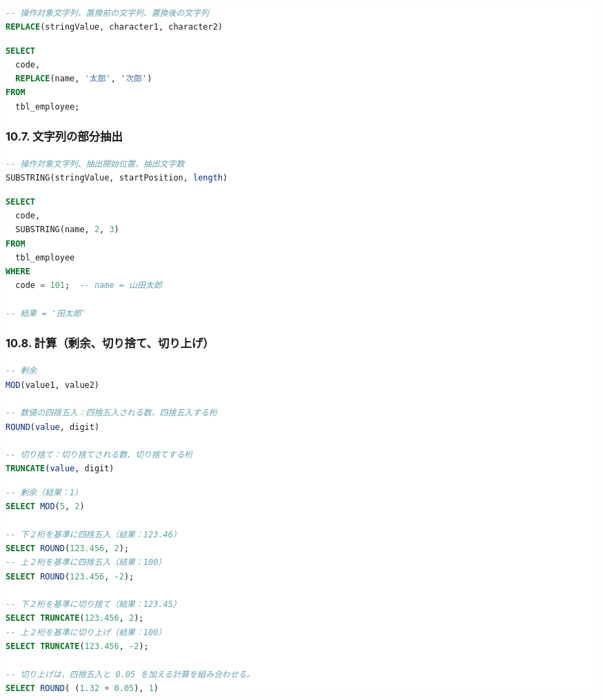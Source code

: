 ```sql
-- 操作対象文字列、置換前の文字列、置換後の文字列
REPLACE(stringValue, character1, character2)
```

```sql
SELECT
  code,
  REPLACE(name, '太郎', '次郎')
FROM
  tbl_employee;
```

### 10.7. 文字列の部分抽出

```sql
-- 操作対象文字列、抽出開始位置、抽出文字数
SUBSTRING(stringValue, startPosition, length)
```

```sql
SELECT
  code,
  SUBSTRING(name, 2, 3)
FROM
  tbl_employee
WHERE
  code = 101;  -- name = 山田太郎

-- 結果 = '田太郎'
```

### 10.8. 計算（剰余、切り捨て、切り上げ）

```sql
-- 剰余
MOD(value1, value2)

-- 数値の四捨五入：四捨五入される数、四捨五入する桁
ROUND(value, digit)

-- 切り捨て：切り捨てされる数、切り捨てする桁
TRUNCATE(value, digit)
```

```sql
-- 剰余（結果：1）
SELECT MOD(5, 2)

-- 下２桁を基準に四捨五入（結果：123.46）
SELECT ROUND(123.456, 2);
-- 上２桁を基準に四捨五入（結果：100）
SELECT ROUND(123.456, -2);

-- 下２桁を基準に切り捨て（結果：123.45）
SELECT TRUNCATE(123.456, 2);
-- 上２桁を基準に切り上げ（結果：100）
SELECT TRUNCATE(123.456, -2);

-- 切り上げは、四捨五入と 0.05 を加える計算を組み合わせる。
SELECT ROUND( (1.32 + 0.05), 1)
```
